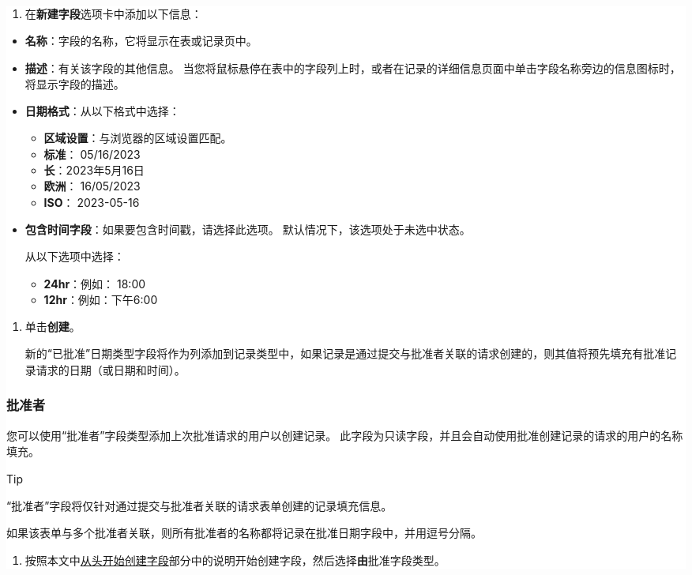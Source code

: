    1. 在&#x200B;**新建字段**&#x200B;选项卡中添加以下信息：

   * **名称**：字段的名称，它将显示在表或记录页中。
   * **描述**：有关该字段的其他信息。 当您将鼠标悬停在表中的字段列上时，或者在记录的详细信息页面中单击字段名称旁边的信息图标时，将显示字段的描述。
   * **日期格式**：从以下格式中选择：

      * **区域设置**：与浏览器的区域设置匹配。
      * **标准**： 05/16/2023
      * **长**：2023年5月16日
      * **欧洲**： 16/05/2023
      * **ISO**： 2023-05-16

   * **包含时间字段**：如果要包含时间戳，请选择此选项。 默认情况下，该选项处于未选中状态。

     从以下选项中选择：

      * **24hr**：例如： 18:00
      * **12hr**：例如：下午6:00

1. 单击&#x200B;**创建**。

   新的“已批准”日期类型字段将作为列添加到记录类型中，如果记录是通过提交与批准者关联的请求创建的，则其值将预先填充有批准记录请求的日期（或日期和时间）。

### 批准者

您可以使用“批准者”字段类型添加上次批准请求的用户以创建记录。 此字段为只读字段，并且会自动使用批准创建记录的请求的用户的名称填充。

>[!TIP]
>
>“批准者”字段将仅针对通过提交与批准者关联的请求表单创建的记录填充信息。
>
>如果该表单与多个批准者关联，则所有批准者的名称都将记录在批准日期字段中，并用逗号分隔。

1. 按照本文中[从头开始创建字段](#create-fields-from-scratch)部分中的说明开始创建字段，然后选择&#x200B;**由**&#x200B;批准字段类型。
